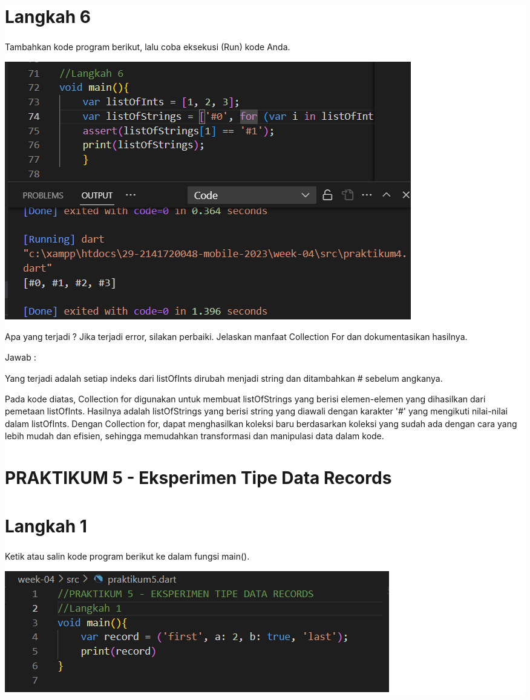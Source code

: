 
# Langkah 6
Tambahkan kode program berikut, lalu coba eksekusi (Run) kode Anda.

![Screenshoot P4_langkah6](docs/P4_langkah6.png)

Apa yang terjadi ? Jika terjadi error, silakan perbaiki. Jelaskan manfaat Collection For dan dokumentasikan hasilnya.

Jawab : 

Yang terjadi adalah setiap indeks dari listOfInts dirubah menjadi string dan ditambahkan # sebelum angkanya.

Pada kode diatas, Collection for digunakan untuk membuat listOfStrings yang berisi elemen-elemen yang dihasilkan dari pemetaan listOfInts. Hasilnya adalah listOfStrings yang berisi string yang diawali dengan karakter '#' yang mengikuti nilai-nilai dalam listOfInts.
Dengan Collection for, dapat menghasilkan koleksi baru berdasarkan koleksi yang sudah ada dengan cara yang lebih mudah dan efisien, sehingga memudahkan transformasi dan manipulasi data dalam kode.



# PRAKTIKUM 5 - Eksperimen Tipe Data Records
# Langkah 1
Ketik atau salin kode program berikut ke dalam fungsi main().

![Screenshoot P5_langkah1](docs/P5_langkah1.png)
